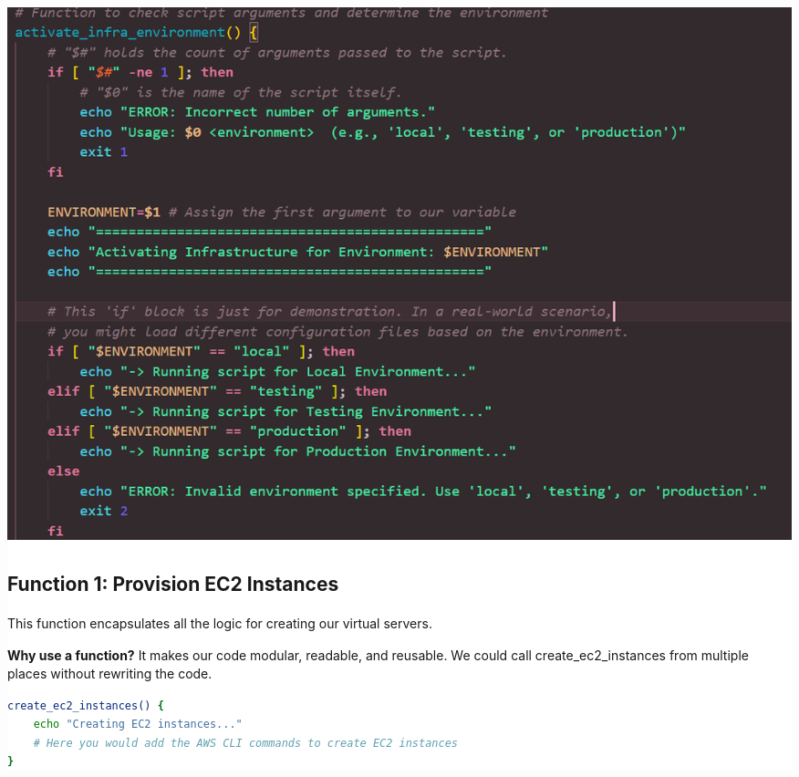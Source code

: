 ![image](./img/06.png)

## Function 1: Provision EC2 Instances

This function encapsulates all the logic for creating our virtual servers.

**Why use a function?** It makes our code modular, readable, and reusable. We could call create_ec2_instances from multiple places without rewriting the code.

```bash
create_ec2_instances() {
    echo "Creating EC2 instances..."
    # Here you would add the AWS CLI commands to create EC2 instances
}
```
